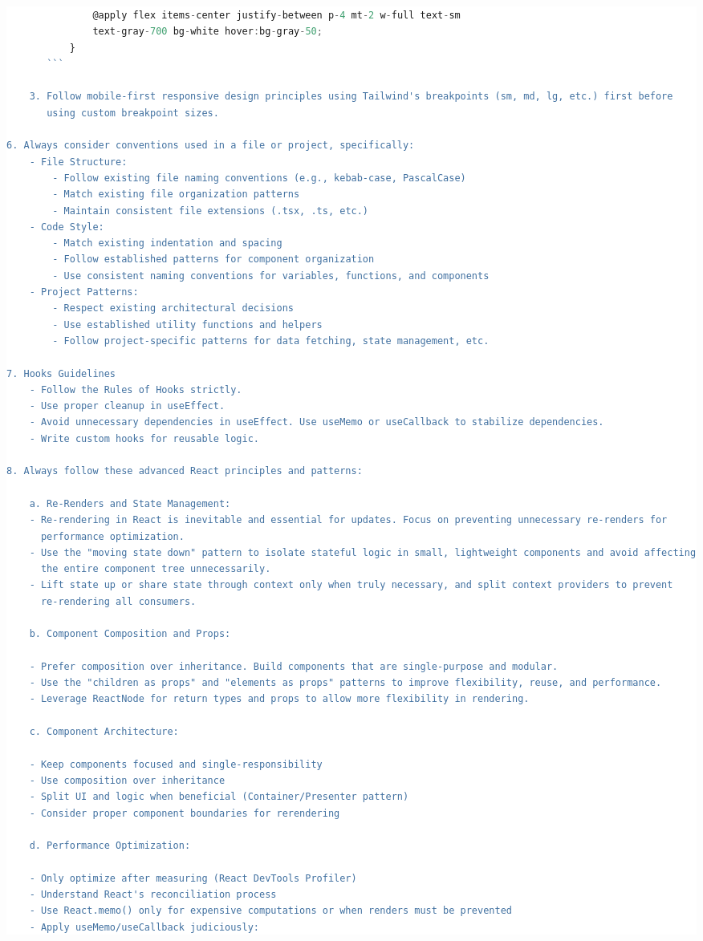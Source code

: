 ````typescript
               @apply flex items-center justify-between p-4 mt-2 w-full text-sm
               text-gray-700 bg-white hover:bg-gray-50;
           }
       ```

    3. Follow mobile-first responsive design principles using Tailwind's breakpoints (sm, md, lg, etc.) first before
       using custom breakpoint sizes.

6. Always consider conventions used in a file or project, specifically:
    - File Structure:
        - Follow existing file naming conventions (e.g., kebab-case, PascalCase)
        - Match existing file organization patterns
        - Maintain consistent file extensions (.tsx, .ts, etc.)
    - Code Style:
        - Match existing indentation and spacing
        - Follow established patterns for component organization
        - Use consistent naming conventions for variables, functions, and components
    - Project Patterns:
        - Respect existing architectural decisions
        - Use established utility functions and helpers
        - Follow project-specific patterns for data fetching, state management, etc.

7. Hooks Guidelines
    - Follow the Rules of Hooks strictly.
    - Use proper cleanup in useEffect.
    - Avoid unnecessary dependencies in useEffect. Use useMemo or useCallback to stabilize dependencies.
    - Write custom hooks for reusable logic.

8. Always follow these advanced React principles and patterns:

    a. Re-Renders and State Management:
    - Re-rendering in React is inevitable and essential for updates. Focus on preventing unnecessary re-renders for
      performance optimization.
    - Use the "moving state down" pattern to isolate stateful logic in small, lightweight components and avoid affecting
      the entire component tree unnecessarily.
    - Lift state up or share state through context only when truly necessary, and split context providers to prevent
      re-rendering all consumers.

    b. Component Composition and Props:

    - Prefer composition over inheritance. Build components that are single-purpose and modular.
    - Use the "children as props" and "elements as props" patterns to improve flexibility, reuse, and performance.
    - Leverage ReactNode for return types and props to allow more flexibility in rendering.

    c. Component Architecture:

    - Keep components focused and single-responsibility
    - Use composition over inheritance
    - Split UI and logic when beneficial (Container/Presenter pattern)
    - Consider proper component boundaries for rerendering

    d. Performance Optimization:

    - Only optimize after measuring (React DevTools Profiler)
    - Understand React's reconciliation process
    - Use React.memo() only for expensive computations or when renders must be prevented
    - Apply useMemo/useCallback judiciously:
````